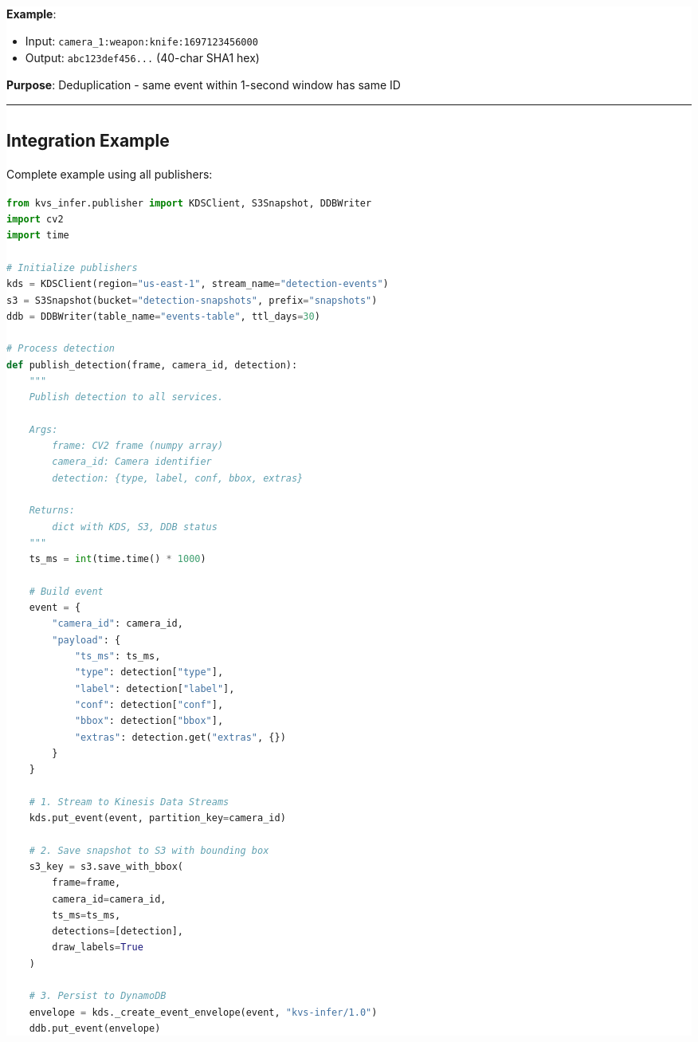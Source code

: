 **Example**:
- Input: `camera_1:weapon:knife:1697123456000`
- Output: `abc123def456...` (40-char SHA1 hex)

**Purpose**: Deduplication - same event within 1-second window has same ID

---

## Integration Example

Complete example using all publishers:

```python
from kvs_infer.publisher import KDSClient, S3Snapshot, DDBWriter
import cv2
import time

# Initialize publishers
kds = KDSClient(region="us-east-1", stream_name="detection-events")
s3 = S3Snapshot(bucket="detection-snapshots", prefix="snapshots")
ddb = DDBWriter(table_name="events-table", ttl_days=30)

# Process detection
def publish_detection(frame, camera_id, detection):
    """
    Publish detection to all services.
    
    Args:
        frame: CV2 frame (numpy array)
        camera_id: Camera identifier
        detection: {type, label, conf, bbox, extras}
    
    Returns:
        dict with KDS, S3, DDB status
    """
    ts_ms = int(time.time() * 1000)
    
    # Build event
    event = {
        "camera_id": camera_id,
        "payload": {
            "ts_ms": ts_ms,
            "type": detection["type"],
            "label": detection["label"],
            "conf": detection["conf"],
            "bbox": detection["bbox"],
            "extras": detection.get("extras", {})
        }
    }
    
    # 1. Stream to Kinesis Data Streams
    kds.put_event(event, partition_key=camera_id)
    
    # 2. Save snapshot to S3 with bounding box
    s3_key = s3.save_with_bbox(
        frame=frame,
        camera_id=camera_id,
        ts_ms=ts_ms,
        detections=[detection],
        draw_labels=True
    )
    
    # 3. Persist to DynamoDB
    envelope = kds._create_event_envelope(event, "kvs-infer/1.0")
    ddb.put_event(envelope)
```